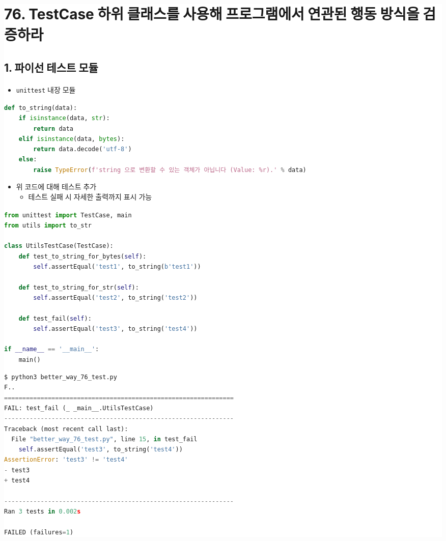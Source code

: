 # 76. TestCase 하위 클래스를 사용해 프로그램에서 연관된 행동 방식을 검증하라

## 1. 파이선 테스트 모듈

- `unittest` 내장 모듈

```python
def to_string(data):
    if isinstance(data, str):
        return data
    elif isinstance(data, bytes):
        return data.decode('utf-8')
    else:
        raise TypeError(f'string 으로 변환할 수 있는 객체가 아닙니다 (Value: %r).' % data)
```

- 위 코드에 대해 테스트 추가
    - 테스트 실패 시 자세한 출력까지 표시 가능

```python
from unittest import TestCase, main
from utils import to_str

class UtilsTestCase(TestCase):
    def test_to_string_for_bytes(self):
        self.assertEqual('test1', to_string(b'test1'))
        
    def test_to_string_for_str(self):
        self.assertEqual('test2', to_string('test2'))
        
    def test_fail(self):
        self.assertEqual('test3', to_string('test4'))
        
if __name__ == '__main__':
    main()
```

```python
$ python3 better_way_76_test.py
F..
===============================================================
FAIL: test_fail (_ _main__.UtilsTestCase)
---------------------------------------------------------------
Traceback (most recent call last):
  File "better_way_76_test.py", line 15, in test_fail
    self.assertEqual('test3', to_string('test4'))
AssertionError: 'test3' != 'test4'
- test3
+ test4

---------------------------------------------------------------
Ran 3 tests in 0.002s

FAILED (failures=1)
```
